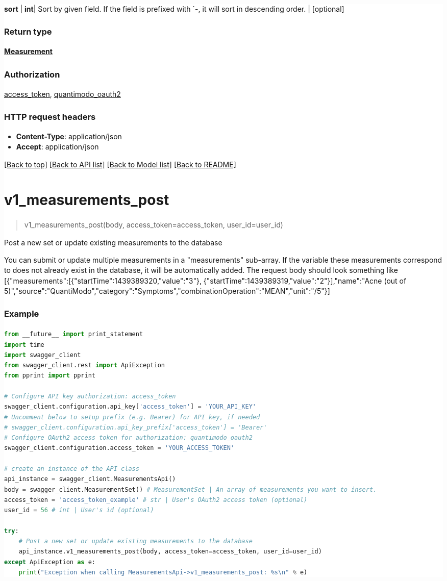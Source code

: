  **sort** | **int**| Sort by given field. If the field is prefixed with &#x60;-, it will sort in descending order. | [optional] 

### Return type

[**Measurement**](Measurement.md)

### Authorization

[access_token](../README.md#access_token), [quantimodo_oauth2](../README.md#quantimodo_oauth2)

### HTTP request headers

 - **Content-Type**: application/json
 - **Accept**: application/json

[[Back to top]](#) [[Back to API list]](../README.md#documentation-for-api-endpoints) [[Back to Model list]](../README.md#documentation-for-models) [[Back to README]](../README.md)

# **v1_measurements_post**
> v1_measurements_post(body, access_token=access_token, user_id=user_id)

Post a new set or update existing measurements to the database

You can submit or update multiple measurements in a \"measurements\" sub-array.  If the variable these measurements correspond to does not already exist in the database, it will be automatically added.  The request body should look something like [{\"measurements\":[{\"startTime\":1439389320,\"value\":\"3\"}, {\"startTime\":1439389319,\"value\":\"2\"}],\"name\":\"Acne (out of 5)\",\"source\":\"QuantiModo\",\"category\":\"Symptoms\",\"combinationOperation\":\"MEAN\",\"unit\":\"/5\"}]

### Example 
```python
from __future__ import print_statement
import time
import swagger_client
from swagger_client.rest import ApiException
from pprint import pprint

# Configure API key authorization: access_token
swagger_client.configuration.api_key['access_token'] = 'YOUR_API_KEY'
# Uncomment below to setup prefix (e.g. Bearer) for API key, if needed
# swagger_client.configuration.api_key_prefix['access_token'] = 'Bearer'
# Configure OAuth2 access token for authorization: quantimodo_oauth2
swagger_client.configuration.access_token = 'YOUR_ACCESS_TOKEN'

# create an instance of the API class
api_instance = swagger_client.MeasurementsApi()
body = swagger_client.MeasurementSet() # MeasurementSet | An array of measurements you want to insert.
access_token = 'access_token_example' # str | User's OAuth2 access token (optional)
user_id = 56 # int | User's id (optional)

try: 
    # Post a new set or update existing measurements to the database
    api_instance.v1_measurements_post(body, access_token=access_token, user_id=user_id)
except ApiException as e:
    print("Exception when calling MeasurementsApi->v1_measurements_post: %s\n" % e)
```
